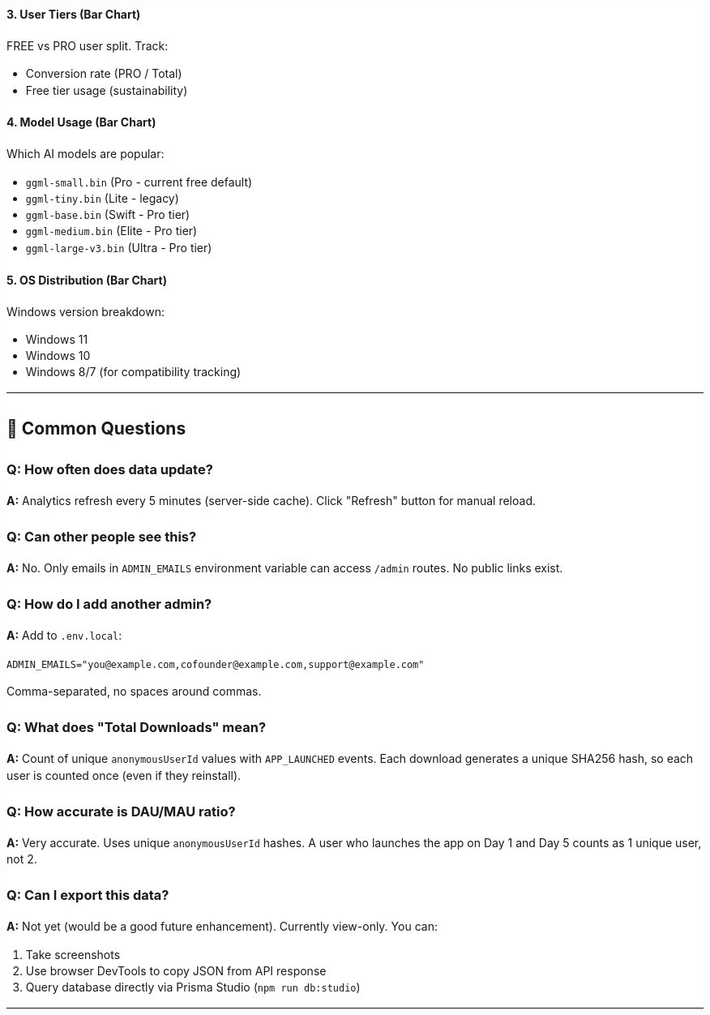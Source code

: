#### 3. User Tiers (Bar Chart)
FREE vs PRO user split. Track:
- Conversion rate (PRO / Total)
- Free tier usage (sustainability)

#### 4. Model Usage (Bar Chart)
Which AI models are popular:
- `ggml-small.bin` (Pro - current free default)
- `ggml-tiny.bin` (Lite - legacy)
- `ggml-base.bin` (Swift - Pro tier)
- `ggml-medium.bin` (Elite - Pro tier)
- `ggml-large-v3.bin` (Ultra - Pro tier)

#### 5. OS Distribution (Bar Chart)
Windows version breakdown:
- Windows 11
- Windows 10
- Windows 8/7 (for compatibility tracking)

---

## 🎯 Common Questions

### Q: How often does data update?
**A:** Analytics refresh every 5 minutes (server-side cache). Click "Refresh" button for manual reload.

### Q: Can other people see this?
**A:** No. Only emails in `ADMIN_EMAILS` environment variable can access `/admin` routes. No public links exist.

### Q: How do I add another admin?
**A:** Add to `.env.local`:
```env
ADMIN_EMAILS="you@example.com,cofounder@example.com,support@example.com"
```
Comma-separated, no spaces around commas.

### Q: What does "Total Downloads" mean?
**A:** Count of unique `anonymousUserId` values with `APP_LAUNCHED` events. Each download generates a unique SHA256 hash, so each user is counted once (even if they reinstall).

### Q: How accurate is DAU/MAU ratio?
**A:** Very accurate. Uses unique `anonymousUserId` hashes. A user who launches the app on Day 1 and Day 5 counts as 1 unique user, not 2.

### Q: Can I export this data?
**A:** Not yet (would be a good future enhancement). Currently view-only. You can:
1. Take screenshots
2. Use browser DevTools to copy JSON from API response
3. Query database directly via Prisma Studio (`npm run db:studio`)

---